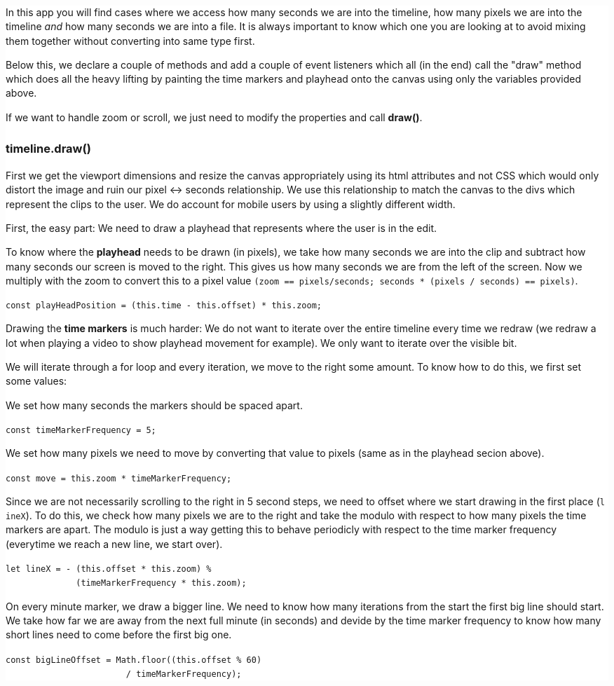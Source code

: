 In this app you will find cases where we access how many seconds we are into the timeline, how many pixels we are into the timeline *and* how many seconds we are into a file. It is always important to know which one you are looking at to avoid mixing them together without converting into same type first.

Below this, we declare a couple of methods and add a couple of event listeners which all (in the end) call the "draw" method which does all the heavy lifting by painting the time markers and playhead onto the canvas using only the variables provided above.

If we want to handle zoom or scroll, we just need to modify the properties and call **draw()**.

### **timeline.draw()**

First we get the viewport dimensions and resize the canvas appropriately using its html attributes and not CSS which would only distort the image and ruin our pixel <-> seconds relationship. We use this relationship to match the canvas to the divs which represent the clips to the user. We do account for mobile users by using a slightly different width.

First, the easy part: We need to draw a playhead that represents where the user is in the edit.

To know where the **playhead** needs to be drawn (in pixels), we take how many seconds we are into the clip and subtract how many seconds our screen is moved to the right. This gives us how many seconds we are from the left of the screen. Now we multiply with the zoom to convert this to a pixel value `(zoom == pixels/seconds; seconds * (pixels / seconds) == pixels)`.

    const playHeadPosition = (this.time - this.offset) * this.zoom;

Drawing the **time markers** is much harder: We do not want to iterate over the entire timeline every time we redraw (we redraw a lot when playing a video to show playhead movement for example). We only want to iterate over the visible bit.

We will iterate through a for loop and every iteration, we move to the right some amount. To know how to do this, we first set some values:

We set how many seconds the markers should be spaced apart.

    const timeMarkerFrequency = 5;

We set how many pixels we need to move by converting that value to pixels (same as in the playhead secion above).

    const move = this.zoom * timeMarkerFrequency;

Since we are not necessarily scrolling to the right in 5 second steps, we need to offset where we start drawing in the first place (`lineX`). To do this, we check how many pixels we are to the right and take the modulo with respect to how many pixels the time markers are apart. The modulo is just a way getting this to behave periodicly with respect to the time marker frequency (everytime we reach a new line, we start over).

    let lineX = - (this.offset * this.zoom) % 
                  (timeMarkerFrequency * this.zoom);

On every minute marker, we draw a bigger line. We need to know how many iterations from the start the first big line should start. We take how far we are away from the next full minute (in seconds) and devide by the time marker frequency to know how many short lines need to come before the first big one.

    const bigLineOffset = Math.floor((this.offset % 60) 
                            / timeMarkerFrequency);
